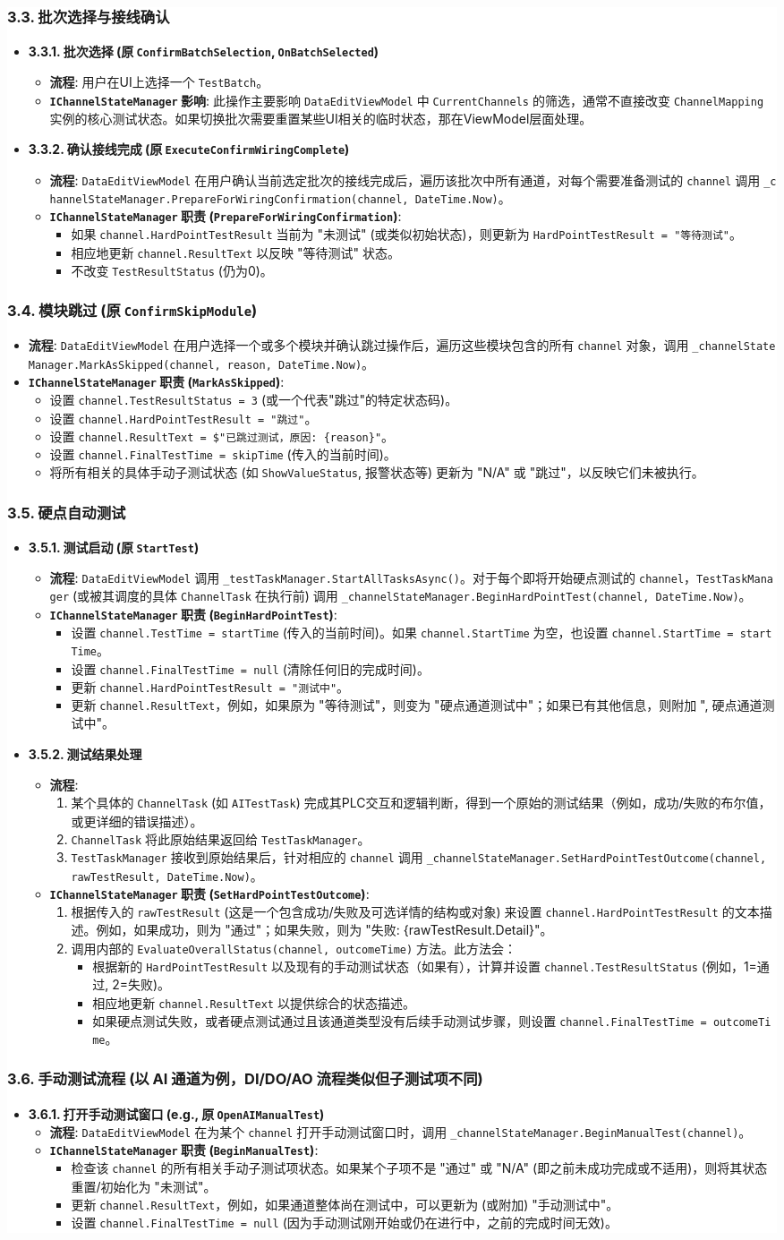 ### 3.3. 批次选择与接线确认
*   **3.3.1. 批次选择 (原 `ConfirmBatchSelection`, `OnBatchSelected`)**
    *   **流程**: 用户在UI上选择一个 `TestBatch`。
    *   **`IChannelStateManager` 影响**: 此操作主要影响 `DataEditViewModel` 中 `CurrentChannels` 的筛选，通常不直接改变 `ChannelMapping` 实例的核心测试状态。如果切换批次需要重置某些UI相关的临时状态，那在ViewModel层面处理。

*   **3.3.2. 确认接线完成 (原 `ExecuteConfirmWiringComplete`)**
    *   **流程**: `DataEditViewModel` 在用户确认当前选定批次的接线完成后，遍历该批次中所有通道，对每个需要准备测试的 `channel` 调用 `_channelStateManager.PrepareForWiringConfirmation(channel, DateTime.Now)`。
    *   **`IChannelStateManager` 职责 (`PrepareForWiringConfirmation`)**:
        *   如果 `channel.HardPointTestResult` 当前为 "未测试" (或类似初始状态)，则更新为 `HardPointTestResult = "等待测试"`。
        *   相应地更新 `channel.ResultText` 以反映 "等待测试" 状态。
        *   不改变 `TestResultStatus` (仍为0)。

### 3.4. 模块跳过 (原 `ConfirmSkipModule`)
*   **流程**: `DataEditViewModel` 在用户选择一个或多个模块并确认跳过操作后，遍历这些模块包含的所有 `channel` 对象，调用 `_channelStateManager.MarkAsSkipped(channel, reason, DateTime.Now)`。
*   **`IChannelStateManager` 职责 (`MarkAsSkipped`)**:
    *   设置 `channel.TestResultStatus = 3` (或一个代表"跳过"的特定状态码)。
    *   设置 `channel.HardPointTestResult = "跳过"`。
    *   设置 `channel.ResultText = $"已跳过测试，原因: {reason}"`。
    *   设置 `channel.FinalTestTime = skipTime` (传入的当前时间)。
    *   将所有相关的具体手动子测试状态 (如 `ShowValueStatus`, 报警状态等) 更新为 "N/A" 或 "跳过"，以反映它们未被执行。

### 3.5. 硬点自动测试
*   **3.5.1. 测试启动 (原 `StartTest`)**
    *   **流程**: `DataEditViewModel` 调用 `_testTaskManager.StartAllTasksAsync()`。对于每个即将开始硬点测试的 `channel`，`TestTaskManager` (或被其调度的具体 `ChannelTask` 在执行前) 调用 `_channelStateManager.BeginHardPointTest(channel, DateTime.Now)`。
    *   **`IChannelStateManager` 职责 (`BeginHardPointTest`)**:
        *   设置 `channel.TestTime = startTime` (传入的当前时间)。如果 `channel.StartTime` 为空，也设置 `channel.StartTime = startTime`。
        *   设置 `channel.FinalTestTime = null` (清除任何旧的完成时间)。
        *   更新 `channel.HardPointTestResult = "测试中"`。
        *   更新 `channel.ResultText`，例如，如果原为 "等待测试"，则变为 "硬点通道测试中"；如果已有其他信息，则附加 ", 硬点通道测试中"。

*   **3.5.2. 测试结果处理**
    *   **流程**:
        1.  某个具体的 `ChannelTask` (如 `AITestTask`) 完成其PLC交互和逻辑判断，得到一个原始的测试结果（例如，成功/失败的布尔值，或更详细的错误描述）。
        2.  `ChannelTask` 将此原始结果返回给 `TestTaskManager`。
        3.  `TestTaskManager` 接收到原始结果后，针对相应的 `channel` 调用 `_channelStateManager.SetHardPointTestOutcome(channel, rawTestResult, DateTime.Now)`。
    *   **`IChannelStateManager` 职责 (`SetHardPointTestOutcome`)**:
        1.  根据传入的 `rawTestResult` (这是一个包含成功/失败及可选详情的结构或对象) 来设置 `channel.HardPointTestResult` 的文本描述。例如，如果成功，则为 "通过"；如果失败，则为 "失败: {rawTestResult.Detail}"。
        2.  调用内部的 `EvaluateOverallStatus(channel, outcomeTime)` 方法。此方法会：
            *   根据新的 `HardPointTestResult` 以及现有的手动测试状态（如果有），计算并设置 `channel.TestResultStatus` (例如，1=通过, 2=失败)。
            *   相应地更新 `channel.ResultText` 以提供综合的状态描述。
            *   如果硬点测试失败，或者硬点测试通过且该通道类型没有后续手动测试步骤，则设置 `channel.FinalTestTime = outcomeTime`。

### 3.6. 手动测试流程 (以 AI 通道为例，DI/DO/AO 流程类似但子测试项不同)
*   **3.6.1. 打开手动测试窗口 (e.g., 原 `OpenAIManualTest`)**
    *   **流程**: `DataEditViewModel` 在为某个 `channel` 打开手动测试窗口时，调用 `_channelStateManager.BeginManualTest(channel)`。
    *   **`IChannelStateManager` 职责 (`BeginManualTest`)**:
        *   检查该 `channel` 的所有相关手动子测试项状态。如果某个子项不是 "通过" 或 "N/A" (即之前未成功完成或不适用)，则将其状态重置/初始化为 "未测试"。
        *   更新 `channel.ResultText`，例如，如果通道整体尚在测试中，可以更新为 (或附加) "手动测试中"。
        *   设置 `channel.FinalTestTime = null` (因为手动测试刚开始或仍在进行中，之前的完成时间无效)。
